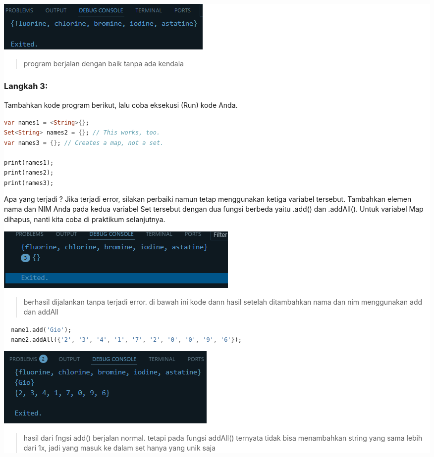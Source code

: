 ![Image](/w4/img/image4.png)

>program berjalan dengan baik tanpa ada kendala

### Langkah 3:

Tambahkan kode program berikut, lalu coba eksekusi (Run) kode Anda.

```dart
var names1 = <String>{};
Set<String> names2 = {}; // This works, too.
var names3 = {}; // Creates a map, not a set.

print(names1);
print(names2);
print(names3);
```

Apa yang terjadi ? Jika terjadi error, silakan perbaiki namun tetap menggunakan ketiga variabel tersebut. Tambahkan elemen nama dan NIM Anda pada kedua variabel Set tersebut dengan dua fungsi berbeda yaitu .add() dan .addAll(). Untuk variabel Map dihapus, nanti kita coba di praktikum selanjutnya.

![Image](/w4/img/image5.png)

>berhasil dijalankan tanpa terjadi error. di bawah ini kode dann hasil setelah ditambahkan nama dan nim menggunakan add dan addAll

```dart
  name1.add('Gio');
  name2.addAll({'2', '3', '4', '1', '7', '2', '0', '0', '9', '6'});
```

![Image](/w4/img/image6.png)

> hasil dari fngsi add() berjalan normal. tetapi pada fungsi addAll() ternyata tidak bisa menambahkan string yang sama lebih dari 1x, jadi yang masuk ke dalam set hanya yang unik saja
